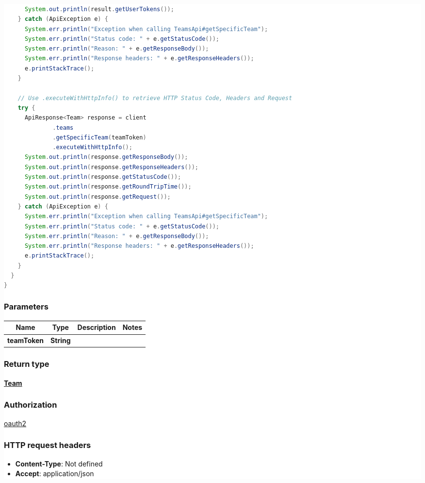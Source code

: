 ```java
      System.out.println(result.getUserTokens());
    } catch (ApiException e) {
      System.err.println("Exception when calling TeamsApi#getSpecificTeam");
      System.err.println("Status code: " + e.getStatusCode());
      System.err.println("Reason: " + e.getResponseBody());
      System.err.println("Response headers: " + e.getResponseHeaders());
      e.printStackTrace();
    }

    // Use .executeWithHttpInfo() to retrieve HTTP Status Code, Headers and Request
    try {
      ApiResponse<Team> response = client
              .teams
              .getSpecificTeam(teamToken)
              .executeWithHttpInfo();
      System.out.println(response.getResponseBody());
      System.out.println(response.getResponseHeaders());
      System.out.println(response.getStatusCode());
      System.out.println(response.getRoundTripTime());
      System.out.println(response.getRequest());
    } catch (ApiException e) {
      System.err.println("Exception when calling TeamsApi#getSpecificTeam");
      System.err.println("Status code: " + e.getStatusCode());
      System.err.println("Reason: " + e.getResponseBody());
      System.err.println("Response headers: " + e.getResponseHeaders());
      e.printStackTrace();
    }
  }
}

```

### Parameters

| Name | Type | Description  | Notes |
|------------- | ------------- | ------------- | -------------|
| **teamToken** | **String**|  | |

### Return type

[**Team**](Team.md)

### Authorization

[oauth2](../README.md#oauth2)

### HTTP request headers

 - **Content-Type**: Not defined
 - **Accept**: application/json
